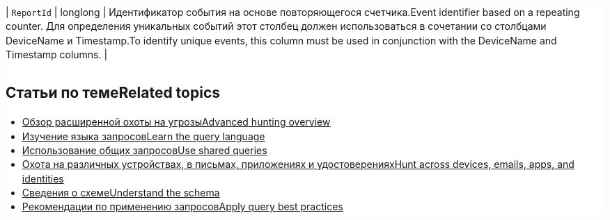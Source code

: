 | `ReportId` | <span data-ttu-id="ff1c1-182">long</span><span class="sxs-lookup"><span data-stu-id="ff1c1-182">long</span></span> | <span data-ttu-id="ff1c1-183">Идентификатор события на основе повторяющегося счетчика.</span><span class="sxs-lookup"><span data-stu-id="ff1c1-183">Event identifier based on a repeating counter.</span></span> <span data-ttu-id="ff1c1-184">Для определения уникальных событий этот столбец должен использоваться в сочетании со столбцами DeviceName и Timestamp.</span><span class="sxs-lookup"><span data-stu-id="ff1c1-184">To identify unique events, this column must be used in conjunction with the DeviceName and Timestamp columns.</span></span> |

## <a name="related-topics"></a><span data-ttu-id="ff1c1-185">Статьи по теме</span><span class="sxs-lookup"><span data-stu-id="ff1c1-185">Related topics</span></span>

- [<span data-ttu-id="ff1c1-186">Обзор расширенной охоты на угрозы</span><span class="sxs-lookup"><span data-stu-id="ff1c1-186">Advanced hunting overview</span></span>](advanced-hunting-overview.md)
- [<span data-ttu-id="ff1c1-187">Изучение языка запросов</span><span class="sxs-lookup"><span data-stu-id="ff1c1-187">Learn the query language</span></span>](advanced-hunting-query-language.md)
- [<span data-ttu-id="ff1c1-188">Использование общих запросов</span><span class="sxs-lookup"><span data-stu-id="ff1c1-188">Use shared queries</span></span>](advanced-hunting-shared-queries.md)
- [<span data-ttu-id="ff1c1-189">Охота на различных устройствах, в письмах, приложениях и удостоверениях</span><span class="sxs-lookup"><span data-stu-id="ff1c1-189">Hunt across devices, emails, apps, and identities</span></span>](advanced-hunting-query-emails-devices.md)
- [<span data-ttu-id="ff1c1-190">Сведения о схеме</span><span class="sxs-lookup"><span data-stu-id="ff1c1-190">Understand the schema</span></span>](advanced-hunting-schema-tables.md)
- [<span data-ttu-id="ff1c1-191">Рекомендации по применению запросов</span><span class="sxs-lookup"><span data-stu-id="ff1c1-191">Apply query best practices</span></span>](advanced-hunting-best-practices.md)
